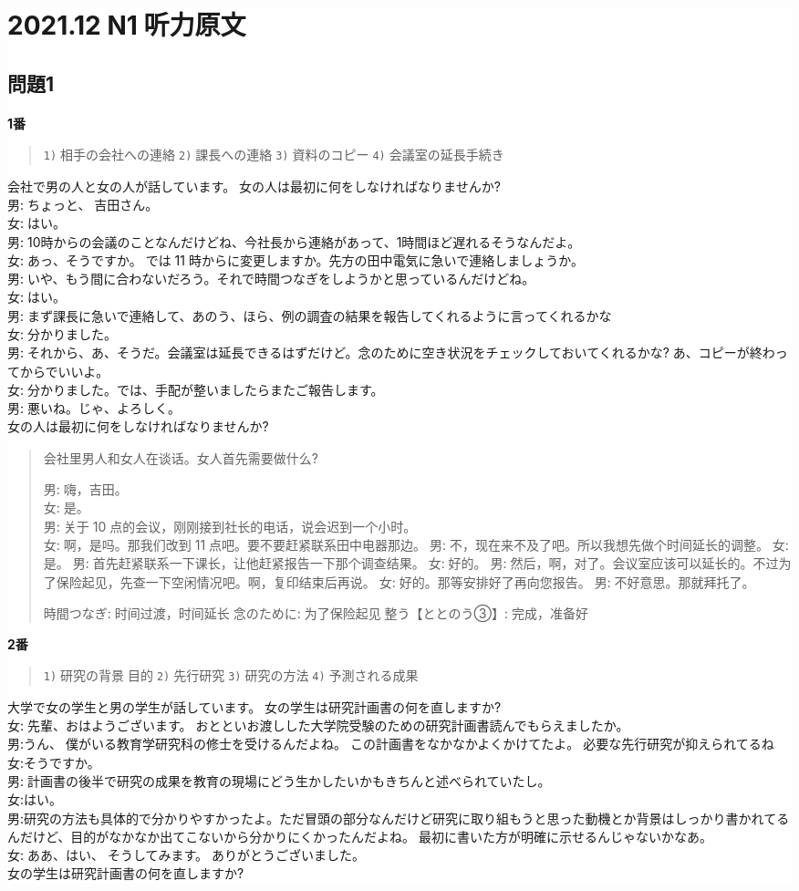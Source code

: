 # 2021.12 N1 听力原文

## 問題1

**1番**

> `1)` 相手の会社への連絡
> `2)` 課長への連絡
> `3)` 資料のコピー
> `4)` 会議室の延長手続き

会社で男の人と女の人が話しています。 女の人は最初に何をしなければなりませんか?  
男: ちょっと、 吉田さん。  
女: はい。  
男: 10時からの会議のことなんだけどね、今社長から連絡があって、1時間ほど遅れるそうなんだよ。  
女: あっ、そうですか。 では 11 時からに変更しますか。先方の田中電気に急いで連絡しましょうか。  
男: いや、もう間に合わないだろう。それで時間つなぎをしようかと思っているんだけどね。  
女: はい。  
男: まず課長に急いで連絡して、あのう、ほら、例の調査の結果を報告してくれるように言ってくれるかな  
女: 分かりました。  
男: それから、あ、そうだ。会議室は延長できるはずだけど。念のために空き状況をチェックしておいてくれるかな? あ、コピーが終わってからでいいよ。  
女: 分かりました。では、手配が整いましたらまたご報告します。  
男: 悪いね。じゃ、よろしく。  
女の人は最初に何をしなければなりませんか?

> 会社里男人和女人在谈话。女人首先需要做什么?
>
> 男: 嗨，吉田。  
> 女: 是。  
> 男: 关于 10 点的会议，刚刚接到社长的电话，说会迟到一个小时。  
> 女: 啊，是吗。那我们改到 11 点吧。要不要赶紧联系田中电器那边。
> 男: 不，现在来不及了吧。所以我想先做个时间延长的调整。
> 女: 是。
> 男: 首先赶紧联系一下课长，让他赶紧报告一下那个调查结果。
> 女: 好的。
> 男: 然后，啊，对了。会议室应该可以延长的。不过为了保险起见，先查一下空闲情况吧。啊，复印结束后再说。
> 女: 好的。那等安排好了再向您报告。
> 男: 不好意思。那就拜托了。
>
> 時間つなぎ: 时间过渡，时间延长
> 念のために: 为了保险起见
> 整う【ととのう③】: 完成，准备好

**2番**

> `1)` 研究の背景 目的
> `2)` 先行研究
> `3)` 研究の方法
> `4)` 予測される成果

大学で女の学生と男の学生が話しています。 女の学生は研究計画書の何を直しますか?  
女: 先輩、おはようございます。 おとといお渡しした大学院受験のための研究計画書読んでもらえましたか。  
男:うん、 僕がいる教育学研究科の修士を受けるんだよね。 この計画書をなかなかよくかけてたよ。 必要な先行研究が抑えられてるね  
女:そうですか。  
男: 計画書の後半で研究の成果を教育の現場にどう生かしたいかもきちんと述べられていたし。  
女:はい。  
男:研究の方法も具体的で分かりやすかったよ。ただ冒頭の部分なんだけど研究に取り組もうと思った動機とか背景はしっかり書かれてるんだけど、目的がなかなか出てこないから分かりにくかったんだよね。 最初に書いた方が明確に示せるんじゃないかなあ。  
女: ああ、はい、 そうしてみます。 ありがとうございました。  
女の学生は研究計画書の何を直しますか?
